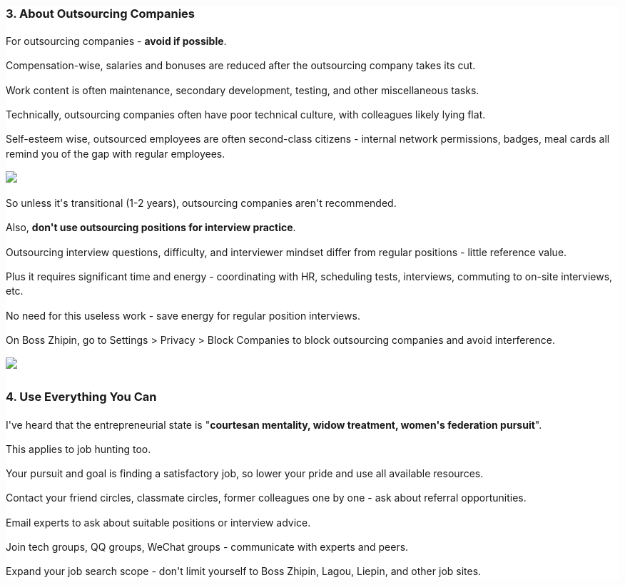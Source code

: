 ### 3. About Outsourcing Companies

For outsourcing companies - **avoid if possible**.

Compensation-wise, salaries and bonuses are reduced after the outsourcing company takes its cut.

Work content is often maintenance, secondary development, testing, and other miscellaneous tasks.

Technically, outsourcing companies often have poor technical culture, with colleagues likely lying flat.

Self-esteem wise, outsourced employees are often second-class citizens - internal network permissions, badges, meal cards all remind you of the gap with regular employees.

![](https://img.wukaipeng.com//2024/09/22-102922-5Rg8AW-7a00b3fe7f86bd5f7710d974cd2ca02e.jpeg)

So unless it's transitional (1-2 years), outsourcing companies aren't recommended.

Also, **don't use outsourcing positions for interview practice**.

Outsourcing interview questions, difficulty, and interviewer mindset differ from regular positions - little reference value.

Plus it requires significant time and energy - coordinating with HR, scheduling tests, interviews, commuting to on-site interviews, etc.

No need for this useless work - save energy for regular position interviews.

On Boss Zhipin, go to Settings > Privacy > Block Companies to block outsourcing companies and avoid interference.

![](https://img.wukaipeng.com//2024/09/22-103515-BW9eXE-img_v3_02ev_da4b7316-beea-456a-b534-4c4593ed9a1g.jpg)

### 4. Use Everything You Can

I've heard that the entrepreneurial state is "**courtesan mentality, widow treatment, women's federation pursuit**".

This applies to job hunting too.

Your pursuit and goal is finding a satisfactory job, so lower your pride and use all available resources.

Contact your friend circles, classmate circles, former colleagues one by one - ask about referral opportunities.

Email experts to ask about suitable positions or interview advice.

Join tech groups, QQ groups, WeChat groups - communicate with experts and peers.

Expand your job search scope - don't limit yourself to Boss Zhipin, Lagou, Liepin, and other job sites.